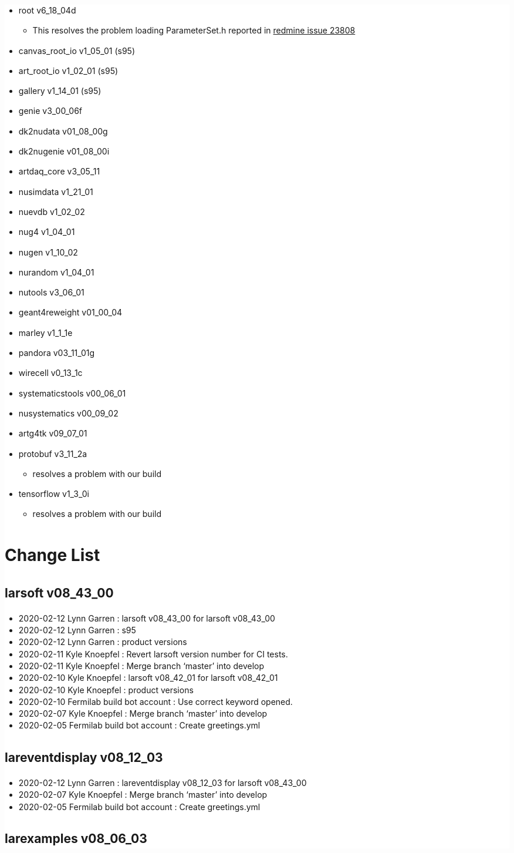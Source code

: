 -   root v6_18_04d
    -   This resolves the problem loading ParameterSet.h reported in [redmine issue 23808](https://cdcvs.fnal.gov/redmine/issues/23808)
-   canvas_root_io v1_05_01 (s95)
-   art_root_io v1_02_01 (s95)
-   gallery v1_14_01 (s95)
-   genie v3_00_06f
-   dk2nudata v01_08_00g
-   dk2nugenie v01_08_00i
-   artdaq_core v3_05_11
-   nusimdata v1_21_01
-   nuevdb v1_02_02
-   nug4 v1_04_01
-   nugen v1_10_02
-   nurandom v1_04_01
-   nutools v3_06_01
-   geant4reweight v01_00_04
-   marley v1_1_1e
-   pandora v03_11_01g
-   wirecell v0_13_1c
-   systematicstools v00_06_01
-   nusystematics v00_09_02
-   artg4tk v09_07_01

-   protobuf v3_11_2a
    -   resolves a problem with our build
-   tensorflow v1_3_0i
    -   resolves a problem with our build

Change List
============================

larsoft v08_43_00
------------------------------------------

-   2020-02-12 Lynn Garren : larsoft v08_43_00 for larsoft v08_43_00
-   2020-02-12 Lynn Garren : s95
-   2020-02-12 Lynn Garren : product versions
-   2020-02-11 Kyle Knoepfel : Revert larsoft version number for CI tests.
-   2020-02-11 Kyle Knoepfel : Merge branch ‘master’ into develop
-   2020-02-10 Kyle Knoepfel : larsoft v08_42_01 for larsoft v08_42_01
-   2020-02-10 Kyle Knoepfel : product versions
-   2020-02-10 Fermilab build bot account : Use correct keyword opened.
-   2020-02-07 Kyle Knoepfel : Merge branch ‘master’ into develop
-   2020-02-05 Fermilab build bot account : Create greetings.yml

lareventdisplay v08_12_03
----------------------------------------------------------

-   2020-02-12 Lynn Garren : lareventdisplay v08_12_03 for larsoft v08_43_00
-   2020-02-07 Kyle Knoepfel : Merge branch ‘master’ into develop
-   2020-02-05 Fermilab build bot account : Create greetings.yml

larexamples v08_06_03
--------------------------------------------------
